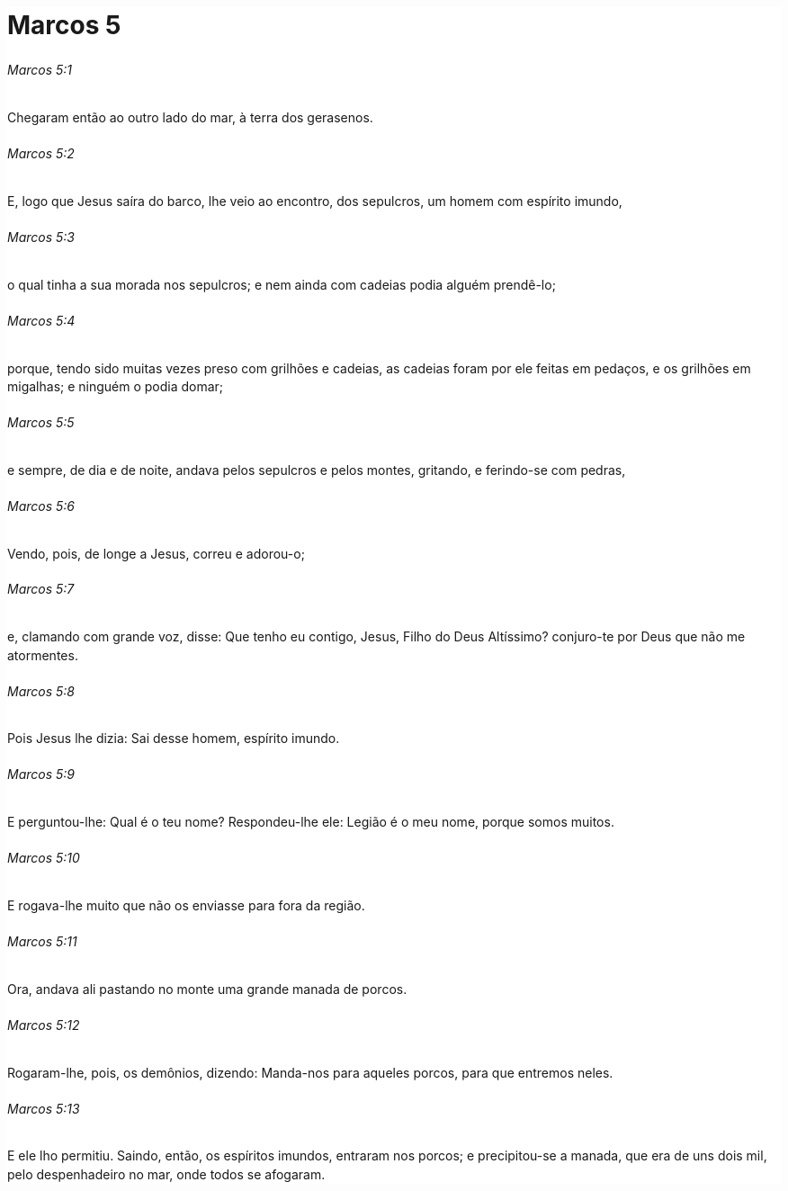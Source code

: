 # Marcos 5

###### Marcos 5:1

Chegaram então ao outro lado do mar, à terra dos gerasenos.

###### Marcos 5:2

E, logo que Jesus saíra do barco, lhe veio ao encontro, dos sepulcros, um homem com espírito imundo,

###### Marcos 5:3

o qual tinha a sua morada nos sepulcros; e nem ainda com cadeias podia alguém prendê-lo;

###### Marcos 5:4

porque, tendo sido muitas vezes preso com grilhões e cadeias, as cadeias foram por ele feitas em pedaços, e os grilhões em migalhas; e ninguém o podia domar;

###### Marcos 5:5

e sempre, de dia e de noite, andava pelos sepulcros e pelos montes, gritando, e ferindo-se com pedras,

###### Marcos 5:6

Vendo, pois, de longe a Jesus, correu e adorou-o;

###### Marcos 5:7

e, clamando com grande voz, disse: Que tenho eu contigo, Jesus, Filho do Deus Altíssimo? conjuro-te por Deus que não me atormentes.

###### Marcos 5:8

Pois Jesus lhe dizia: Sai desse homem, espírito imundo.

###### Marcos 5:9

E perguntou-lhe: Qual é o teu nome? Respondeu-lhe ele: Legião é o meu nome, porque somos muitos.

###### Marcos 5:10

E rogava-lhe muito que não os enviasse para fora da região.

###### Marcos 5:11

Ora, andava ali pastando no monte uma grande manada de porcos.

###### Marcos 5:12

Rogaram-lhe, pois, os demônios, dizendo: Manda-nos para aqueles porcos, para que entremos neles.

###### Marcos 5:13

E ele lho permitiu. Saindo, então, os espíritos imundos, entraram nos porcos; e precipitou-se a manada, que era de uns dois mil, pelo despenhadeiro no mar, onde todos se afogaram.
